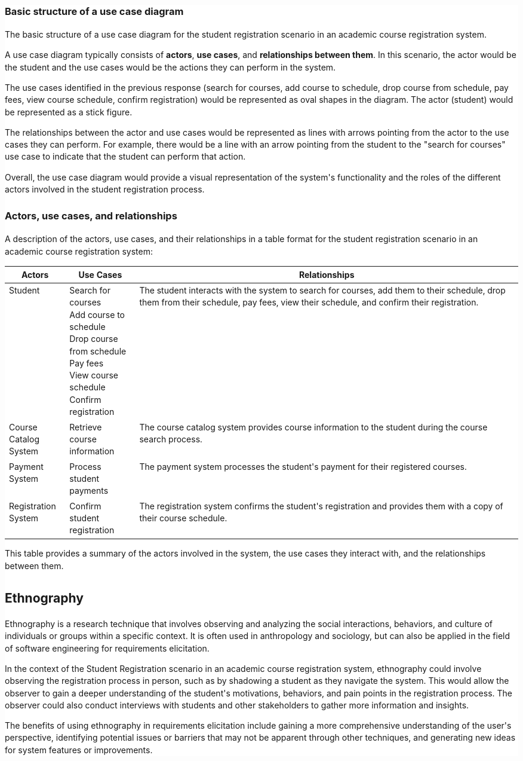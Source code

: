 ### Basic structure of a use case diagram

The basic structure of a use case diagram for the student registration scenario in an academic course registration system.

A use case diagram typically consists of **actors**, **use cases**, and **relationships between them**. In this scenario, the actor would be the student and the use cases would be the actions they can perform in the system. 

The use cases identified in the previous response (search for courses, add course to schedule, drop course from schedule, pay fees, view course schedule, confirm registration) would be represented as oval shapes in the diagram. The actor (student) would be represented as a stick figure. 

The relationships between the actor and use cases would be represented as lines with arrows pointing from the actor to the use cases they can perform. For example, there would be a line with an arrow pointing from the student to the "search for courses" use case to indicate that the student can perform that action.

Overall, the use case diagram would provide a visual representation of the system's functionality and the roles of the different actors involved in the student registration process.

### Actors, use cases, and relationships

A description of the actors, use cases, and their relationships in a table format for the student registration scenario in an academic course registration system:

| Actors | Use Cases | Relationships |
| --- | --- | --- |
| Student | Search for courses<br>Add course to schedule<br>Drop course from schedule<br>Pay fees<br>View course schedule<br>Confirm registration | The student interacts with the system to search for courses, add them to their schedule, drop them from their schedule, pay fees, view their schedule, and confirm their registration. |
| Course Catalog System | Retrieve course information | The course catalog system provides course information to the student during the course search process. |
| Payment System | Process student payments | The payment system processes the student's payment for their registered courses. |
| Registration System | Confirm student registration | The registration system confirms the student's registration and provides them with a copy of their course schedule. |

This table provides a summary of the actors involved in the system, the use cases they interact with, and the relationships between them.

## Ethnography
Ethnography is a research technique that involves observing and analyzing the social interactions, behaviors, and culture of individuals or groups within a specific context. It is often used in anthropology and sociology, but can also be applied in the field of software engineering for requirements elicitation.

In the context of the Student Registration scenario in an academic course registration system, ethnography could involve observing the registration process in person, such as by shadowing a student as they navigate the system. This would allow the observer to gain a deeper understanding of the student's motivations, behaviors, and pain points in the registration process. The observer could also conduct interviews with students and other stakeholders to gather more information and insights.

The benefits of using ethnography in requirements elicitation include gaining a more comprehensive understanding of the user's perspective, identifying potential issues or barriers that may not be apparent through other techniques, and generating new ideas for system features or improvements.
